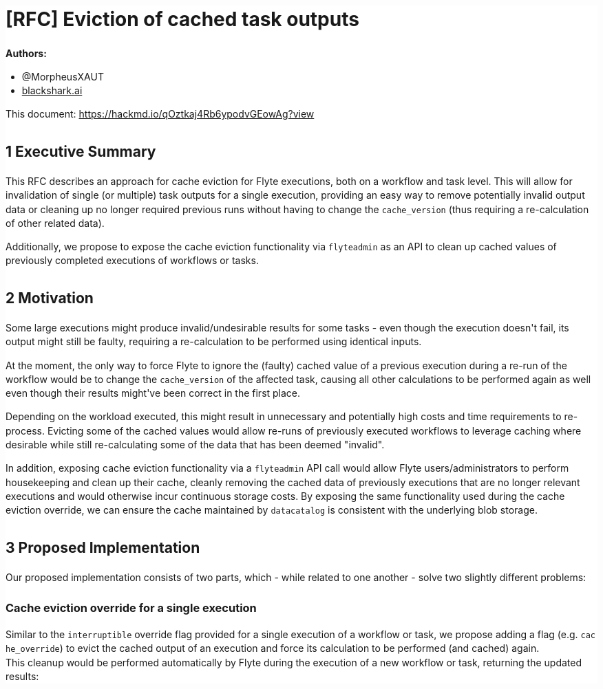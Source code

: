 # [RFC] Eviction of cached task outputs

**Authors:**

- @MorpheusXAUT
- [blackshark.ai](https://blackshark.ai)

This document: https://hackmd.io/qOztkaj4Rb6ypodvGEowAg?view

## 1 Executive Summary

This RFC describes an approach for cache eviction for Flyte executions, both on a workflow and task level. This will allow for invalidation of single (or multiple) task outputs for a single execution, providing an easy way to remove potentially invalid output data or cleaning up no longer required previous runs without having to change the `cache_version` (thus requiring a re-calculation of other related data).

Additionally, we propose to expose the cache eviction functionality via `flyteadmin` as an API to clean up cached values of previously completed executions of workflows or tasks.

## 2 Motivation

Some large executions might produce invalid/undesirable results for some tasks - even though the execution doesn't fail, its output might still be faulty, requiring a re-calculation to be performed using identical inputs.

At the moment, the only way to force Flyte to ignore the (faulty) cached value of a previous execution during a re-run of the workflow would be to change the `cache_version` of the affected task, causing all other calculations to be performed again as well even though their results might've been correct in the first place.

Depending on the workload executed, this might result in unnecessary and potentially high costs and time requirements to re-process. Evicting some of the cached values would allow re-runs of previously executed workflows to leverage caching where desirable while still re-calculating some of the data that has been deemed "invalid".

In addition, exposing cache eviction functionality via a `flyteadmin` API call would allow Flyte users/administrators to perform housekeeping and clean up their cache, cleanly removing the cached data of previously executions that are no longer relevant executions and would otherwise incur continuous storage costs. By exposing the same functionality used during the cache eviction override, we can ensure the cache maintained by `datacatalog` is consistent with the underlying blob storage.

## 3 Proposed Implementation

Our proposed implementation consists of two parts, which - while related to one another - solve two slightly different problems:

### Cache eviction override for a single execution

Similar to the `interruptible` override flag provided for a single execution of a workflow or task, we propose adding a flag (e.g. `cache_override`) to evict the cached output of an execution and force its calculation to be performed (and cached) again.  
This cleanup would be performed automatically by Flyte during the execution of a new workflow or task, returning the updated results:
